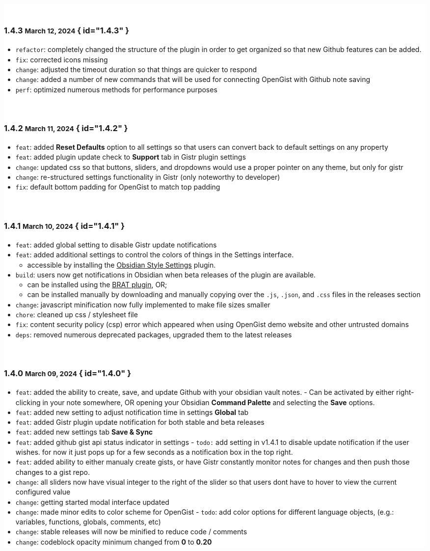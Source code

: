 <br />

###  1.4.3 <small>March 12, 2024</small> { id="1.4.3" }

- `refactor`: completely changed the structure of the plugin in order to get organized so that new Github features can be added.
- `fix`: corrected icons missing
- `change`: adjusted the timeout duration so that things are quicker to respond
- `change`: added a number of new commands that will be used for connecting OpenGist with Github note saving
- `perf`: optimized numerous methods for performance purposes

<br />

###  1.4.2 <small>March 11, 2024</small> { id="1.4.2" }

- `feat`: added **Reset Defaults** option to all settings so that users can convert back to default settings on any property
- `feat`: added plugin update check to **Support** tab in Gistr plugin settings
- `change`: updated css so that buttons, sliders, and dropdowns would use a proper pointer on any theme, but only for gistr
- `change`: re-structured settings functionality in Gistr (only noteworthy to developer)
- `fix`: default bottom padding for OpenGist to match top padding

<br />

###  1.4.1 <small>March 10, 2024</small> { id="1.4.1" }


- `feat`: added global setting to disable Gistr update notifications
- `feat`: added additional settings to control the colors of things in the Settings interface.
  - accessible by installing the [Obsidian Style Settings](https://github.com/mgmeyers/obsidian-style-settings) plugin.
- `build`: users now get notifications in Obsidian when beta releases of the plugin are available.
    - can be installed using the [BRAT plugin](https://github.com/TfTHacker/obsidian42-brat), OR;
    - can be installed manually by downloading and manually copying over the `.js`, `.json`, and `.css` files in the releases section
- `change`: javascript minification now fully implemented to make file sizes smaller
- `chore`: cleaned up css / stylesheet file
- `fix`: content security policy (csp) error which appeared when using OpenGist demo website and other untrusted domains
- `deps`: removed numerous deprecated packages, upgraded them to the latest releases

<br />

###  1.4.0 <small>March 09, 2024</small> { id="1.4.0" }


- `feat`: added the ability to create, save, and update Github with your obsidian vault notes.
      - Can be activated by either right-clicking in your note somewhere, OR opening your Obsidian **Command Palette** and selecting the **Save** options.
- `feat`: added new setting to adjust notification time in settings **Global** tab
- `feat`: added Gistr plugin update notification for both stable and beta releases
- `feat`: added new settings tab **Save & Sync**
- `feat`: added github gist api status indicator in settings
      - `todo:` add setting in v1.4.1 to disable update notification if the user wishes. for now it just pops up for a few seconds as a notification box in the top right.
- `feat`: added ability to either manualy create gists, or have Gistr constantly monitor notes for changes and then push those changes to a gist repo.
- `change`: all sliders now have visual integer to the right of the slider so that users dont have to hover to view the current configured value
- `change`: getting started modal interface updated
- `change`: made minor edits to color scheme for OpenGist
      - `todo`: add color options for different language objects, (e.g.: variables, functions, globals, comments, etc)
- `change`: stable releases will now be minified to reduce code / comments
- `change`: codeblock opacity minimum changed from **0** to **0.20**